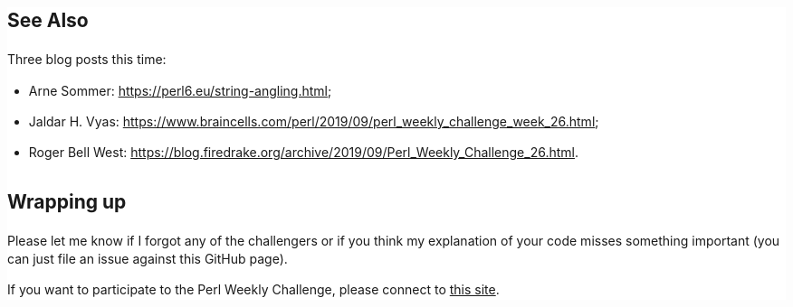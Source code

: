 ## See Also

Three blog posts this time:

* Arne Sommer: https://perl6.eu/string-angling.html;

* Jaldar H. Vyas: https://www.braincells.com/perl/2019/09/perl_weekly_challenge_week_26.html;

* Roger Bell West: https://blog.firedrake.org/archive/2019/09/Perl_Weekly_Challenge_26.html.

## Wrapping up

Please let me know if I forgot any of the challengers or if you think my explanation of your code misses something important (you can just file an issue against this GitHub page).

If you want to participate to the Perl Weekly Challenge, please connect to [this site](https://perlweeklychallenge.org/).


